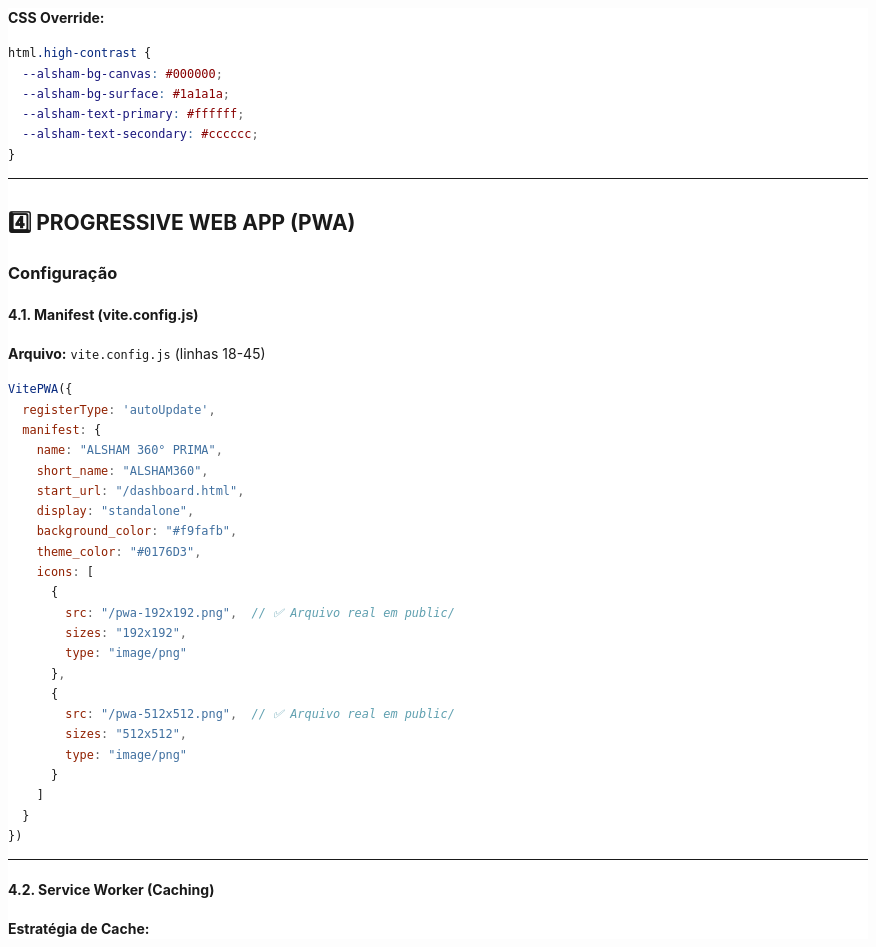 **CSS Override:**

```css
html.high-contrast {
  --alsham-bg-canvas: #000000;
  --alsham-bg-surface: #1a1a1a;
  --alsham-text-primary: #ffffff;
  --alsham-text-secondary: #cccccc;
}
```

---

<a name="pwa"></a>
## 4️⃣ **PROGRESSIVE WEB APP (PWA)**

### **Configuração**

#### **4.1. Manifest (vite.config.js)**

**Arquivo:** `vite.config.js` (linhas 18-45)

```javascript
VitePWA({
  registerType: 'autoUpdate',
  manifest: {
    name: "ALSHAM 360° PRIMA",
    short_name: "ALSHAM360",
    start_url: "/dashboard.html",
    display: "standalone",
    background_color: "#f9fafb",
    theme_color: "#0176D3",
    icons: [
      {
        src: "/pwa-192x192.png",  // ✅ Arquivo real em public/
        sizes: "192x192",
        type: "image/png"
      },
      {
        src: "/pwa-512x512.png",  // ✅ Arquivo real em public/
        sizes: "512x512",
        type: "image/png"
      }
    ]
  }
})
```

---

#### **4.2. Service Worker (Caching)**

**Estratégia de Cache:**
